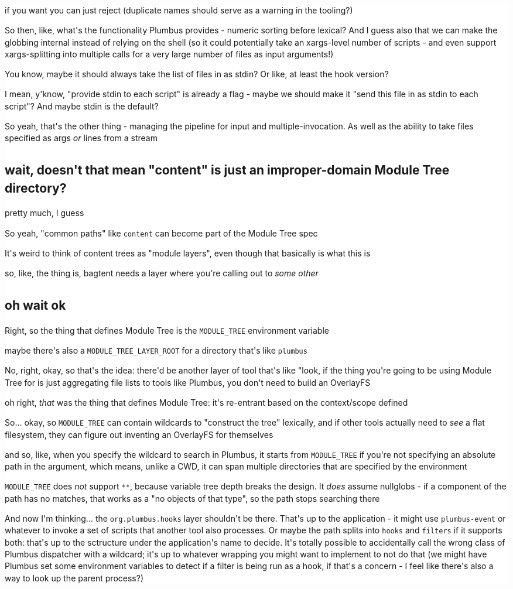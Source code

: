 if you want you can just reject (duplicate names should serve as a warning in the tooling?)

So then, like, what's the functionality Plumbus provides - numeric sorting before lexical? And I guess also that we can make the globbing internal instead of relying on the shell (so it could potentially take an xargs-level number of scripts - and even support xargs-splitting into multiple calls for a very large number of files as input arguments!)

You know, maybe it should always take the list of files in as stdin? Or like, at least the hook version?

I mean, y'know, "provide stdin to each script" is already a flag - maybe we should make it "send this file in as stdin to each script"? And maybe stdin is the default?

So yeah, that's the other thing - managing the pipeline for input and multiple-invocation. As well as the ability to take files specified as args *or* lines from a stream

## wait, doesn't that mean "content" is just an improper-domain Module Tree directory?

pretty much, I guess

So yeah, "common paths" like `content` can become part of the Module Tree spec

It's weird to think of content trees as "module layers", even though that basically is what this is

so, like, the thing is, bagtent needs a layer where you're calling out to *some other*

## oh wait ok

Right, so the thing that defines Module Tree is the `MODULE_TREE` environment variable

maybe there's also a `MODULE_TREE_LAYER_ROOT` for a directory that's like `plumbus`

No, right, okay, so that's the idea: there'd be another layer of tool that's like "look, if the thing you're going to be using Module Tree for is just aggregating file lists to tools like Plumbus, you don't need to build an OverlayFS

oh right, *that* was the thing that defines Module Tree: it's re-entrant based on the context/scope defined

So... okay, so `MODULE_TREE` can contain wildcards to "construct the tree" lexically, and if other tools actually need to *see* a flat filesystem, they can figure out inventing an OverlayFS for themselves

and so, like, when you specify the wildcard to search in Plumbus, it starts from `MODULE_TREE` if you're not specifying an absolute path in the argument, which means, unlike a CWD, it can span multiple directories that are specified by the environment

`MODULE_TREE` does *not* support `**`, because variable tree depth breaks the design. It *does* assume nullglobs - if a component of the path has no matches, that works as a "no objects of that type", so the path stops searching there

And now I'm thinking... the `org.plumbus.hooks` layer shouldn't be there. That's up to the application - it might use `plumbus-event` or whatever to invoke a set of scripts that another tool also processes. Or maybe the path splits into `hooks` and `filters` if it supports both: that's up to the sctructure under the application's name to decide. It's totally possible to accidentally call the wrong class of Plumbus dispatcher with a wildcard; it's up to whatever wrapping you might want to implement to not do that (we might have Plumbus set some environment variables to detect if a filter is being run as a hook, if that's a concern - I feel like there's also a way to look up the parent process?)
